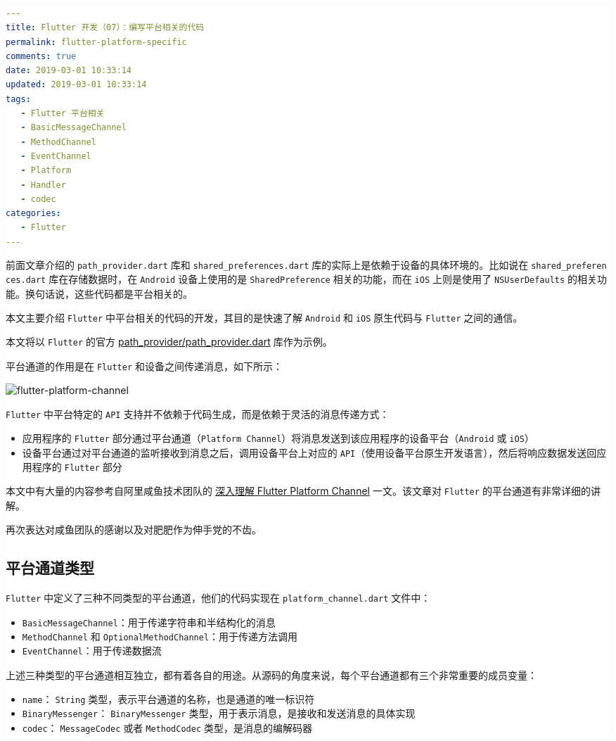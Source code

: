 ```yaml
---
title: Flutter 开发（07）：编写平台相关的代码
permalink: flutter-platform-specific
comments: true
date: 2019-03-01 10:33:14
updated: 2019-03-01 10:33:14
tags:
   - Flutter 平台相关
   - BasicMessageChannel
   - MethodChannel
   - EventChannel
   - Platform
   - Handler
   - codec
categories:
   - Flutter
---
```


前面文章介绍的 `path_provider.dart` 库和 `shared_preferences.dart` 库的实际上是依赖于设备的具体环境的。比如说在 `shared_preferences.dart` 库在存储数据时，在 `Android` 设备上使用的是 `SharedPreference` 相关的功能，而在 `iOS` 上则是使用了 `NSUserDefaults` 的相关功能。换句话说，这些代码都是平台相关的。

本文主要介绍 `Flutter` 中平台相关的代码的开发，其目的是快速了解 `Android` 和 `iOS` 原生代码与 `Flutter` 之间的通信。

本文将以 `Flutter` 的官方 [path_provider/path_provider.dart](https://github.com/flutter/plugins/tree/master/packages/path_provider) 库作为示例。

平台通道的作用是在 `Flutter` 和设备之间传递消息，如下所示：

![flutter-platform-channel](/images/flutter-platform-channel.png)

`Flutter` 中平台特定的 `API` 支持并不依赖于代码生成，而是依赖于灵活的消息传递方式：

* 应用程序的 `Flutter` 部分通过平台通道（`Platform Channel`）将消息发送到该应用程序的设备平台（`Android` 或 `iOS`）
* 设备平台通过对平台通道的监听接收到消息之后，调用设备平台上对应的 `API`（使用设备平台原生开发语言），然后将响应数据发送回应用程序的 `Flutter` 部分

本文中有大量的内容参考自阿里咸鱼技术团队的 [深入理解 Flutter Platform Channel](https://zhuanlan.zhihu.com/p/43163159) 一文。该文章对 `Flutter` 的平台通道有非常详细的讲解。

再次表达对咸鱼团队的感谢以及对肥肥作为伸手党的不齿。

## 平台通道类型

`Flutter` 中定义了三种不同类型的平台通道，他们的代码实现在 `platform_channel.dart` 文件中：

* `BasicMessageChannel`：用于传递字符串和半结构化的消息
* `MethodChannel` 和 `OptionalMethodChannel`：用于传递方法调用
* `EventChannel`：用于传递数据流

上述三种类型的平台通道相互独立，都有着各自的用途。从源码的角度来说，每个平台通道都有三个非常重要的成员变量：

* `name`： `String` 类型，表示平台通道的名称，也是通道的唯一标识符
* `BinaryMessenger`： `BinaryMessenger` 类型，用于表示消息，是接收和发送消息的具体实现
* `codec`： `MessageCodec` 或者 `MethodCodec` 类型，是消息的编解码器

